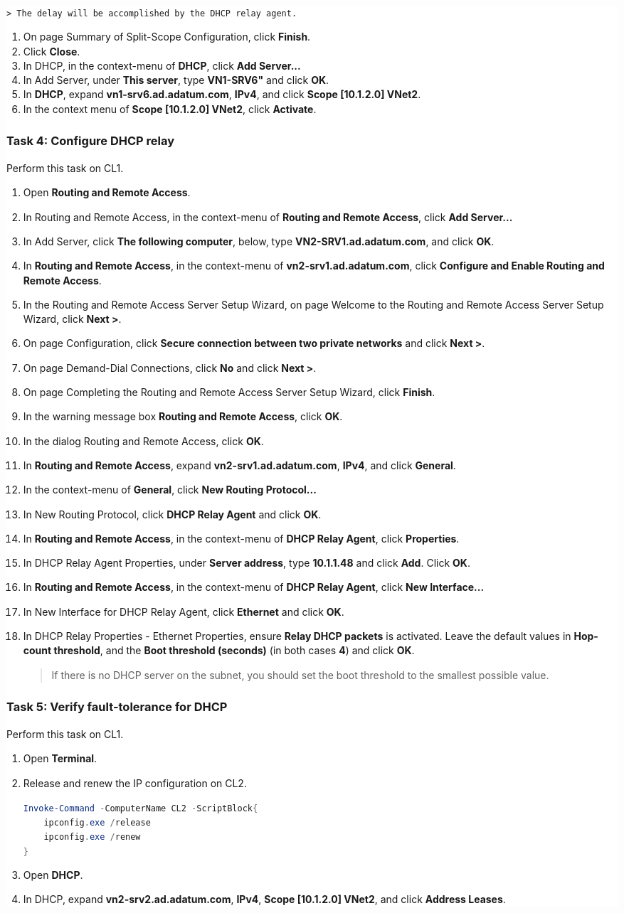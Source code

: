     > The delay will be accomplished by the DHCP relay agent.

1. On page Summary of Split-Scope Configuration, click **Finish**.
1. Click **Close**.
1. In DHCP, in the context-menu of **DHCP**, click **Add Server...**
1. In Add Server, under **This server**, type **VN1-SRV6"** and click **OK**.
1. In **DHCP**, expand  **vn1-srv6.ad.adatum.com**, **IPv4**, and click **Scope [10.1.2.0] VNet2**.
1. In the context menu of **Scope [10.1.2.0] VNet2**, click **Activate**.

### Task 4: Configure DHCP relay

Perform this task on CL1.

1. Open **Routing and Remote Access**.
1. In Routing and Remote Access, in the context-menu of **Routing and Remote Access**, click **Add Server...**
1. In Add Server, click **The following computer**, below, type **VN2-SRV1.ad.adatum.com**, and click **OK**.
1. In **Routing and Remote Access**, in the context-menu of **vn2-srv1.ad.adatum.com**, click **Configure and Enable Routing and Remote Access**.
1. In the Routing and Remote Access Server Setup Wizard, on page Welcome to the Routing and Remote Access Server Setup Wizard, click **Next >**.
1. On page Configuration, click **Secure connection between two private networks** and click **Next >**.
1. On page Demand-Dial Connections, click **No** and click **Next >**.
1. On page Completing the Routing and Remote Access Server Setup Wizard, click **Finish**.
1. In the warning message box **Routing and Remote Access**, click **OK**.
1. In the dialog Routing and Remote Access, click **OK**.
1. In **Routing and Remote Access**, expand **vn2-srv1.ad.adatum.com**, **IPv4**, and click **General**.
1. In the context-menu of **General**, click **New Routing Protocol...**
1. In New Routing Protocol, click **DHCP Relay Agent** and click **OK**.
1. In **Routing and Remote Access**, in the context-menu of **DHCP Relay Agent**, click **Properties**.
1. In DHCP Relay Agent Properties, under **Server address**, type **10.1.1.48** and click **Add**. Click **OK**.
1. In **Routing and Remote Access**, in the context-menu of **DHCP Relay Agent**, click **New Interface...**
1. In New Interface for DHCP Relay Agent, click **Ethernet** and click **OK**.
1. In DHCP Relay Properties - Ethernet Properties, ensure **Relay DHCP packets** is activated. Leave the default values in **Hop-count threshold**, and the **Boot threshold (seconds)** (in both cases **4**) and click **OK**.

    > If there is no DHCP server on the subnet, you should set the boot threshold to the smallest possible value.

### Task 5: Verify fault-tolerance for DHCP

Perform this task on CL1.

1. Open **Terminal**.
1. Release and renew the IP configuration on CL2.

    ````powershell
    Invoke-Command -ComputerName CL2 -ScriptBlock{
        ipconfig.exe /release
        ipconfig.exe /renew
    }
    ````
1. Open **DHCP**.
1. In DHCP, expand **vn2-srv2.ad.adatum.com**, **IPv4**, **Scope [10.1.2.0] VNet2**, and click **Address Leases**.
